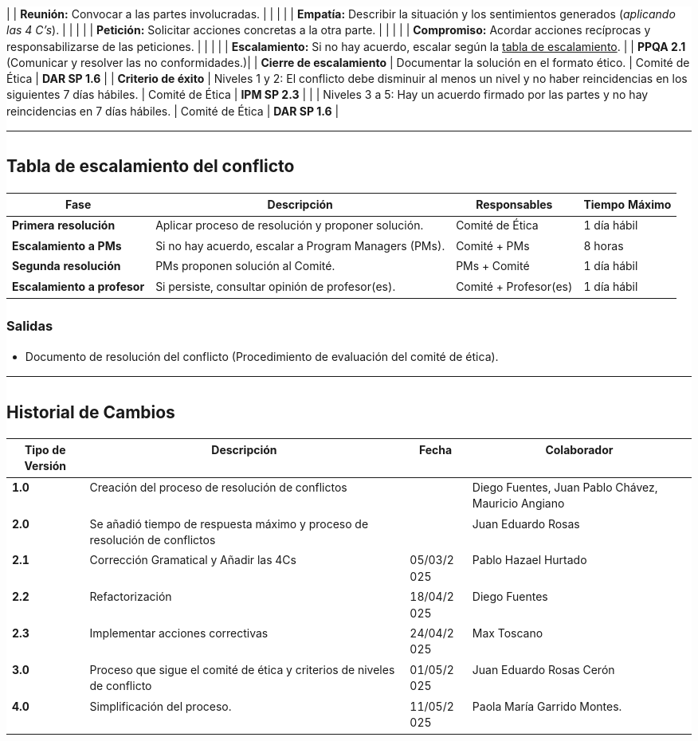 |                   | **Reunión:** Convocar a las partes involucradas. | | |
|                   | **Empatía:** Describir la situación y los sentimientos generados (*aplicando las 4 C’s*). | | |
|                   | **Petición:** Solicitar acciones concretas a la otra parte. | | |
|                   | **Compromiso:** Acordar acciones recíprocas y responsabilizarse de las peticiones. | | |
|                   | **Escalamiento:** Si no hay acuerdo, escalar según la [tabla de escalamiento](#tabla-de-escalamiento-del-conflicto). | | **PPQA 2.1** (Comunicar y resolver las no conformidades.)|
| **Cierre de escalamiento** | Documentar la solución en el formato ético. | Comité de Ética | **DAR SP 1.6** |
| **Criterio de éxito** | Niveles 1 y 2: El conflicto debe disminuir al menos un nivel y no haber reincidencias en los siguientes 7 días hábiles. | Comité de Ética | **IPM SP 2.3** |
|                      | Niveles 3 a 5: Hay un acuerdo firmado por las partes y no hay reincidencias en 7 días hábiles. | Comité de Ética | **DAR SP 1.6** |

---

## Tabla de escalamiento del conflicto  

| **Fase**                 | **Descripción**                                                                                                  | **Responsables**          | **Tiempo Máximo** |
|--------------------------|------------------------------------------------------------------------------------------------------------------|---------------------------|-------------------|
| **Primera resolución**   | Aplicar proceso de resolución y proponer solución.                                                               | Comité de Ética           | 1 día hábil       |
| **Escalamiento a PMs**   | Si no hay acuerdo, escalar a Program Managers (PMs).                                                             | Comité + PMs              | 8 horas           |
| **Segunda resolución**   | PMs proponen solución al Comité.                                                                                 | PMs + Comité              | 1 día hábil       |
| **Escalamiento a profesor** | Si persiste, consultar opinión de profesor(es).                                                               | Comité + Profesor(es)     | 1 día hábil       |

### Salidas
- Documento de resolución del conflicto (Procedimiento de evaluación del comité de ética). 
---

## Historial de Cambios

| **Tipo de Versión** | **Descripción**                                                            | **Fecha**  | **Colaborador**                                    |
| ------------------- | -------------------------------------------------------------------------- | ---------- | -------------------------------------------------- |
| **1.0**             | Creación del proceso de resolución de conflictos                           |            | Diego Fuentes, Juan Pablo Chávez, Mauricio Angiano |
| **2.0**             | Se añadió tiempo de respuesta máximo y proceso de resolución de conflictos |            | Juan Eduardo Rosas                                 |
| **2.1**             | Corrección Gramatical y Añadir las 4Cs                                     | 05/03/2025 | Pablo Hazael Hurtado                               |
| **2.2**             | Refactorización                                                            | 18/04/2025 | Diego Fuentes                                      |
| **2.3**             | Implementar acciones correctivas                                           | 24/04/2025 | Max Toscano                                        |
| **3.0**             | Proceso que sigue el comité de ética y criterios de niveles de conflicto   | 01/05/2025 | Juan Eduardo Rosas Cerón                           |
| **4.0**             | Simplificación del proceso.                                                | 11/05/2025 | Paola María Garrido Montes.                        |